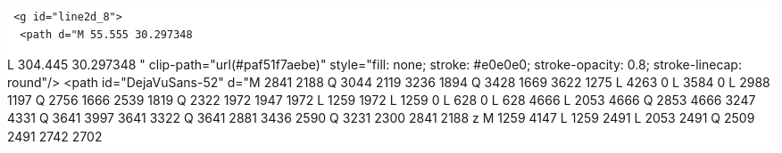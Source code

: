     <g id="line2d_8">
      <path d="M 55.555 30.297348 
L 304.445 30.297348 
" clip-path="url(#paf51f7aebe)" style="fill: none; stroke: #e0e0e0; stroke-opacity: 0.8; stroke-linecap: round"/>
     </g>
     <g id="line2d_9">
      <g>
       <use xlink:href="#m37b6d4a3f7" x="55.555" y="30.297348" style="fill: #e0e0e0; stroke: #e0e0e0; stroke-width: 1.25"/>
      </g>
     </g>
     <g id="text_7">
      <!-- 1000 -->
      <g style="fill: #808080" transform="translate(23.659 33.640661) scale(0.088 -0.088)">
       <defs>
        <path id="DejaVuSans-31" d="M 794 531 
L 1825 531 
L 1825 4091 
L 703 3866 
L 703 4441 
L 1819 4666 
L 2450 4666 
L 2450 531 
L 3481 531 
L 3481 0 
L 794 0 
L 794 531 
z
" transform="scale(0.015625)"/>
       </defs>
       <use xlink:href="#DejaVuSans-31"/>
       <use xlink:href="#DejaVuSans-30" x="63.623047"/>
       <use xlink:href="#DejaVuSans-30" x="127.246094"/>
       <use xlink:href="#DejaVuSans-30" x="190.869141"/>
      </g>
     </g>
    </g>
    <g id="text_8">
     <!-- Response time, ms -->
     <g style="fill: #808080" transform="translate(17.6625 119.996375) rotate(-90) scale(0.096 -0.096)">
      <defs>
       <path id="DejaVuSans-52" d="M 2841 2188 
Q 3044 2119 3236 1894 
Q 3428 1669 3622 1275 
L 4263 0 
L 3584 0 
L 2988 1197 
Q 2756 1666 2539 1819 
Q 2322 1972 1947 1972 
L 1259 1972 
L 1259 0 
L 628 0 
L 628 4666 
L 2053 4666 
Q 2853 4666 3247 4331 
Q 3641 3997 3641 3322 
Q 3641 2881 3436 2590 
Q 3231 2300 2841 2188 
z
M 1259 4147 
L 1259 2491 
L 2053 2491 
Q 2509 2491 2742 2702 